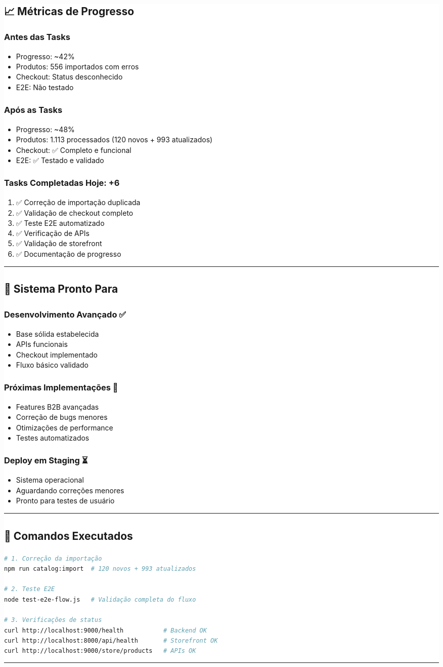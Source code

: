 
## 📈 Métricas de Progresso

### **Antes das Tasks**
- Progresso: ~42%
- Produtos: 556 importados com erros
- Checkout: Status desconhecido
- E2E: Não testado

### **Após as Tasks**
- Progresso: ~48%
- Produtos: 1.113 processados (120 novos + 993 atualizados)
- Checkout: ✅ Completo e funcional
- E2E: ✅ Testado e validado

### **Tasks Completadas Hoje**: +6
1. ✅ Correção de importação duplicada
2. ✅ Validação de checkout completo
3. ✅ Teste E2E automatizado
4. ✅ Verificação de APIs
5. ✅ Validação de storefront
6. ✅ Documentação de progresso

---

## 🚀 Sistema Pronto Para

### **Desenvolvimento Avançado** ✅
- Base sólida estabelecida
- APIs funcionais
- Checkout implementado
- Fluxo básico validado

### **Próximas Implementações** 🔄
- Features B2B avançadas
- Correção de bugs menores
- Otimizações de performance
- Testes automatizados

### **Deploy em Staging** ⏳
- Sistema operacional
- Aguardando correções menores
- Pronto para testes de usuário

---

## 📝 Comandos Executados

```bash
# 1. Correção da importação
npm run catalog:import  # 120 novos + 993 atualizados

# 2. Teste E2E
node test-e2e-flow.js   # Validação completa do fluxo

# 3. Verificações de status
curl http://localhost:9000/health           # Backend OK
curl http://localhost:8000/api/health       # Storefront OK
curl http://localhost:9000/store/products   # APIs OK
```

---
